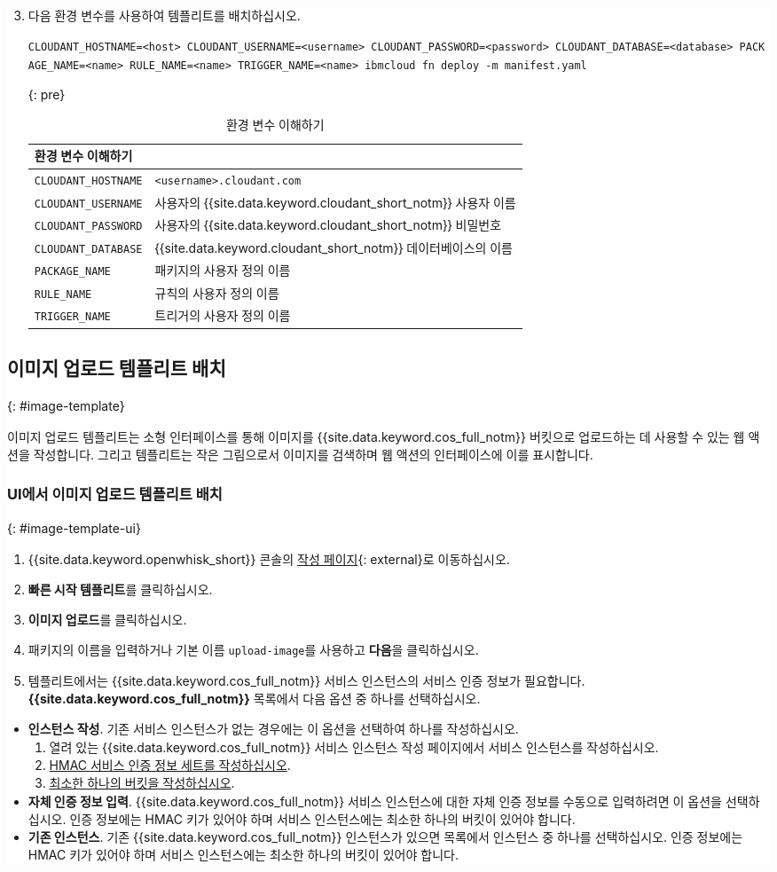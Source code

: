3. 다음 환경 변수를 사용하여 템플리트를 배치하십시오.
    ```
    CLOUDANT_HOSTNAME=<host> CLOUDANT_USERNAME=<username> CLOUDANT_PASSWORD=<password> CLOUDANT_DATABASE=<database> PACKAGE_NAME=<name> RULE_NAME=<name> TRIGGER_NAME=<name> ibmcloud fn deploy -m manifest.yaml
    ```
    {: pre}

    <table>
    <caption>환경 변수 이해하기</caption>
    <thead>
    <th colspan=2>환경 변수 이해하기</th>
    </thead>
    <tbody>
    <tr><td><code>CLOUDANT_HOSTNAME</code></td><td><code>&lt;username&gt;.cloudant.com</code></td></tr>
    <tr><td><code>CLOUDANT_USERNAME</code></td><td>사용자의 {{site.data.keyword.cloudant_short_notm}} 사용자 이름</td></tr>
    <tr><td><code>CLOUDANT_PASSWORD</code></td><td>사용자의 {{site.data.keyword.cloudant_short_notm}} 비밀번호</td></tr>
    <tr><td><code>CLOUDANT_DATABASE</code></td><td>{{site.data.keyword.cloudant_short_notm}} 데이터베이스의 이름</td></tr>
    <tr><td><code>PACKAGE_NAME</code></td><td>패키지의 사용자 정의 이름</td></tr>
    <tr><td><code>RULE_NAME</code></td><td>규칙의 사용자 정의 이름</td></tr>
    <tr><td><code>TRIGGER_NAME</code></td><td>트리거의 사용자 정의 이름</td></tr>
    </tbody></table>

## 이미지 업로드 템플리트 배치
{: #image-template}

이미지 업로드 템플리트는 소형 인터페이스를 통해 이미지를 {{site.data.keyword.cos_full_notm}} 버킷으로 업로드하는 데 사용할 수 있는 웹 액션을 작성합니다. 그리고 템플리트는 작은 그림으로서 이미지를 검색하며 웹 액션의 인터페이스에 이를 표시합니다.


### UI에서 이미지 업로드 템플리트 배치
{: #image-template-ui}

1. {{site.data.keyword.openwhisk_short}} 콘솔의 [작성 페이지](https://cloud.ibm.com/openwhisk/create){: external}로 이동하십시오.

2. **빠른 시작 템플리트**를 클릭하십시오.

3. **이미지 업로드**를 클릭하십시오.

4. 패키지의 이름을 입력하거나 기본 이름 `upload-image`를 사용하고 **다음**을 클릭하십시오.

6. 템플리트에서는 {{site.data.keyword.cos_full_notm}} 서비스 인스턴스의 서비스 인증 정보가 필요합니다. **{{site.data.keyword.cos_full_notm}}** 목록에서 다음 옵션 중 하나를 선택하십시오.
  * **인스턴스 작성**. 기존 서비스 인스턴스가 없는 경우에는 이 옵션을 선택하여 하나를 작성하십시오.
      1. 열려 있는 {{site.data.keyword.cos_full_notm}} 서비스 인스턴스 작성 페이지에서 서비스 인스턴스를 작성하십시오.
      2. [HMAC 서비스 인증 정보 세트를 작성하십시오](/docs/services/cloud-object-storage/iam?topic=cloud-object-storage-service-credentials).
      3. [최소한 하나의 버킷을 작성하십시오](/docs/services/cloud-object-storage?topic=cloud-object-storage-getting-started#gs-create-buckets).
  * **자체 인증 정보 입력**. {{site.data.keyword.cos_full_notm}} 서비스 인스턴스에 대한 자체 인증 정보를 수동으로 입력하려면 이 옵션을 선택하십시오. 인증 정보에는 HMAC 키가 있어야 하며 서비스 인스턴스에는 최소한 하나의 버킷이 있어야 합니다.
  * **기존 인스턴스**. 기존 {{site.data.keyword.cos_full_notm}} 인스턴스가 있으면 목록에서 인스턴스 중 하나를 선택하십시오. 인증 정보에는 HMAC 키가 있어야 하며 서비스 인스턴스에는 최소한 하나의 버킷이 있어야 합니다.

